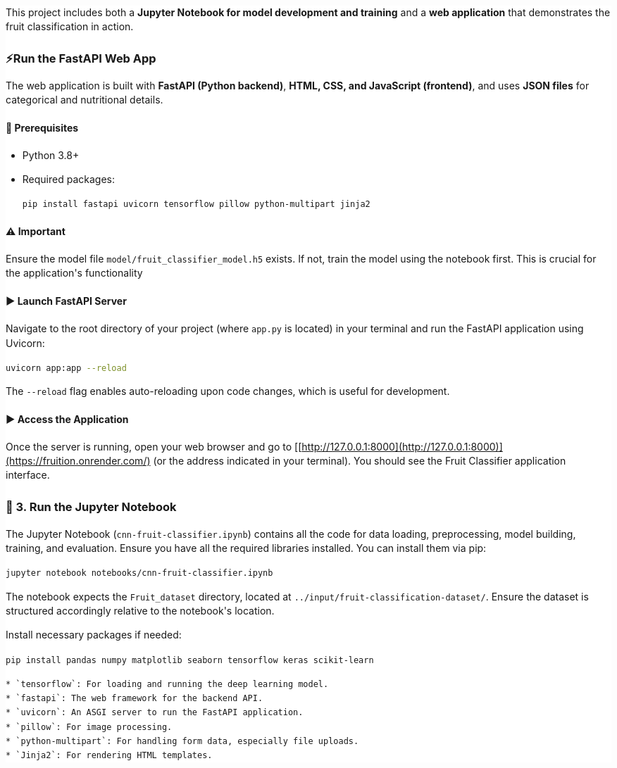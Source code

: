 This project includes both a **Jupyter Notebook for model development and training** and a **web application** that demonstrates the fruit classification in action.

### ⚡Run the FastAPI Web App 

The web application is built with **FastAPI (Python backend)**, **HTML, CSS, and JavaScript (frontend)**, and uses **JSON files** for categorical and nutritional details.

#### 🔑 Prerequisites

* Python 3.8+
* Required packages:

  ```bash
  pip install fastapi uvicorn tensorflow pillow python-multipart jinja2
  ```

#### ⚠️ Important

Ensure the model file `model/fruit_classifier_model.h5` exists. If not, train the model using the notebook first. This is crucial for the application's functionality


#### ▶️ Launch FastAPI Server
Navigate to the root directory of your project (where `app.py` is located) in your terminal and run the FastAPI application using Uvicorn:
```bash
uvicorn app:app --reload
```
The `--reload` flag enables auto-reloading upon code changes, which is useful for development.


#### ▶️ Access the Application
Once the server is running, open your web browser and go to [[http://127.0.0.1:8000](http://127.0.0.1:8000)](https://fruition.onrender.com/) (or the address indicated in your terminal). You should see the Fruit Classifier application interface.



### 📓 3. Run the Jupyter Notebook

The Jupyter Notebook (`cnn-fruit-classifier.ipynb`) contains all the code for data loading, preprocessing, model building, training, and evaluation.
 Ensure you have all the required libraries installed. You can install them via pip:
```bash
jupyter notebook notebooks/cnn-fruit-classifier.ipynb
```

The notebook expects the `Fruit_dataset` directory, located at `../input/fruit-classification-dataset/`. Ensure the dataset is structured accordingly relative to the notebook's location.

Install necessary packages if needed:

```bash
pip install pandas numpy matplotlib seaborn tensorflow keras scikit-learn
```
    * `tensorflow`: For loading and running the deep learning model.
    * `fastapi`: The web framework for the backend API.
    * `uvicorn`: An ASGI server to run the FastAPI application.
    * `pillow`: For image processing.
    * `python-multipart`: For handling form data, especially file uploads.
    * `Jinja2`: For rendering HTML templates.
